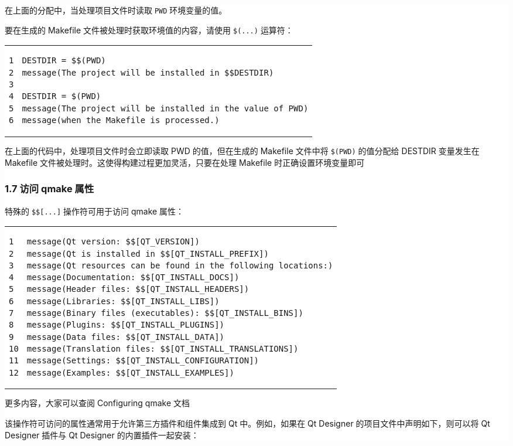 在上面的分配中，当处理项目文件时读取 `PWD` 环境变量的值。

要在生成的 Makefile 文件被处理时获取环境值的内容，请使用 `$(...)` 运算符：

<table><tbody><tr><td class="gutter"><pre><span class="line">1</span><br><span class="line">2</span><br><span class="line">3</span><br><span class="line">4</span><br><span class="line">5</span><br><span class="line">6</span><br></pre></td><td class="code"><pre><span class="line">DESTDIR = $$<span class="comment">(PWD)</span></span><br><span class="line">message<span class="comment">(The project will be installed in $$DESTDIR)</span></span><br><span class="line"></span><br><span class="line">DESTDIR = $<span class="comment">(PWD)</span></span><br><span class="line">message<span class="comment">(The project will be installed in the value of PWD)</span></span><br><span class="line">message<span class="comment">(when the Makefile is processed.)</span></span><br></pre></td></tr></tbody></table>

在上面的代码中，处理项目文件时会立即读取 PWD 的值，但在生成的 Makefile 文件中将 `$(PWD)` 的值分配给 DESTDIR 变量发生在 Makefile 文件被处理时。这使得构建过程更加灵活，只要在处理 Makefile 时正确设置环境变量即可

### [](https://www.ljjyy.com/archives/2021/02/100642.html#%E6%93%8D%E4%BD%9C%E6%A8%A1%E5%BC%8F#1-7-访问-qmake-属性 "1.7 访问 qmake 属性")1.7 访问 qmake 属性

特殊的 `$$[...]` 操作符可用于访问 qmake 属性：

<table><tbody><tr><td class="gutter"><pre><span class="line">1</span><br><span class="line">2</span><br><span class="line">3</span><br><span class="line">4</span><br><span class="line">5</span><br><span class="line">6</span><br><span class="line">7</span><br><span class="line">8</span><br><span class="line">9</span><br><span class="line">10</span><br><span class="line">11</span><br><span class="line">12</span><br></pre></td><td class="code"><pre><span class="line"><span class="function"><span class="title">message</span><span class="params">(Qt version: $$[QT_VERSION])</span></span></span><br><span class="line"><span class="function"><span class="title">message</span><span class="params">(Qt is installed in $$[QT_INSTALL_PREFIX])</span></span></span><br><span class="line"><span class="function"><span class="title">message</span><span class="params">(Qt resources can be found in the following locations:)</span></span></span><br><span class="line"><span class="function"><span class="title">message</span><span class="params">(Documentation: $$[QT_INSTALL_DOCS])</span></span></span><br><span class="line"><span class="function"><span class="title">message</span><span class="params">(Header files: $$[QT_INSTALL_HEADERS])</span></span></span><br><span class="line"><span class="function"><span class="title">message</span><span class="params">(Libraries: $$[QT_INSTALL_LIBS])</span></span></span><br><span class="line"><span class="function"><span class="title">message</span><span class="params">(Binary files (executables)</span></span>: $$[QT_INSTALL_BINS])</span><br><span class="line"><span class="function"><span class="title">message</span><span class="params">(Plugins: $$[QT_INSTALL_PLUGINS])</span></span></span><br><span class="line"><span class="function"><span class="title">message</span><span class="params">(Data files: $$[QT_INSTALL_DATA])</span></span></span><br><span class="line"><span class="function"><span class="title">message</span><span class="params">(Translation files: $$[QT_INSTALL_TRANSLATIONS])</span></span></span><br><span class="line"><span class="function"><span class="title">message</span><span class="params">(Settings: $$[QT_INSTALL_CONFIGURATION])</span></span></span><br><span class="line"><span class="function"><span class="title">message</span><span class="params">(Examples: $$[QT_INSTALL_EXAMPLES])</span></span></span><br></pre></td></tr></tbody></table>

更多内容，大家可以查阅 Configuring qmake 文档

该操作符可访问的属性通常用于允许第三方插件和组件集成到 Qt 中。例如，如果在 Qt Designer 的项目文件中声明如下，则可以将 Qt Designer 插件与 Qt Designer 的内置插件一起安装：
